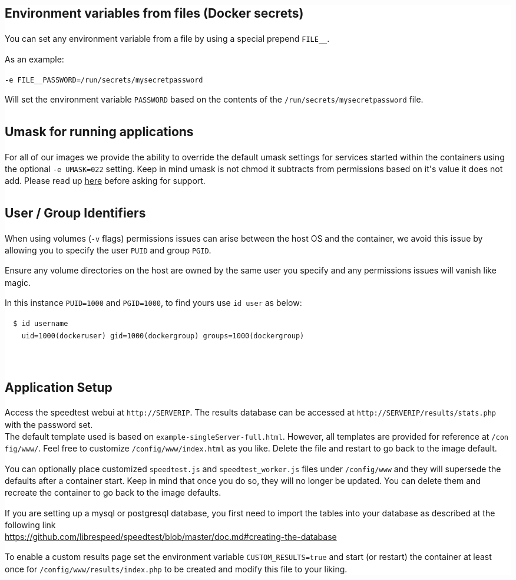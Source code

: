 ## Environment variables from files (Docker secrets)

You can set any environment variable from a file by using a special prepend `FILE__`.

As an example:

```
-e FILE__PASSWORD=/run/secrets/mysecretpassword
```

Will set the environment variable `PASSWORD` based on the contents of the `/run/secrets/mysecretpassword` file.

## Umask for running applications

For all of our images we provide the ability to override the default umask settings for services started within the containers using the optional `-e UMASK=022` setting.
Keep in mind umask is not chmod it subtracts from permissions based on it's value it does not add. Please read up [here](https://en.wikipedia.org/wiki/Umask) before asking for support.

## User / Group Identifiers

When using volumes (`-v` flags) permissions issues can arise between the host OS and the container, we avoid this issue by allowing you to specify the user `PUID` and group `PGID`.

Ensure any volume directories on the host are owned by the same user you specify and any permissions issues will vanish like magic.

In this instance `PUID=1000` and `PGID=1000`, to find yours use `id user` as below:

```
  $ id username
    uid=1000(dockeruser) gid=1000(dockergroup) groups=1000(dockergroup)
```


&nbsp;
## Application Setup

Access the speedtest webui at `http://SERVERIP`. The results database can be accessed at `http://SERVERIP/results/stats.php` with the password set.  
The default template used is based on `example-singleServer-full.html`. However, all templates are provided for reference at `/config/www/`. Feel free to customize `/config/www/index.html` as you like. Delete the file and restart to go back to the image default.  

You can optionally place customized `speedtest.js` and `speedtest_worker.js` files under `/config/www` and they will supersede the defaults after a container start. Keep in mind that once you do so, they will no longer be updated. You can delete them and recreate the container to go back to the image defaults.  

If you are setting up a mysql or postgresql database, you first need to import the tables into your database as described at the following link  
https://github.com/librespeed/speedtest/blob/master/doc.md#creating-the-database

To enable a custom results page set the environment variable `CUSTOM_RESULTS=true` and start (or restart) the container at least once for `/config/www/results/index.php` to be created and modify this file to your liking.

